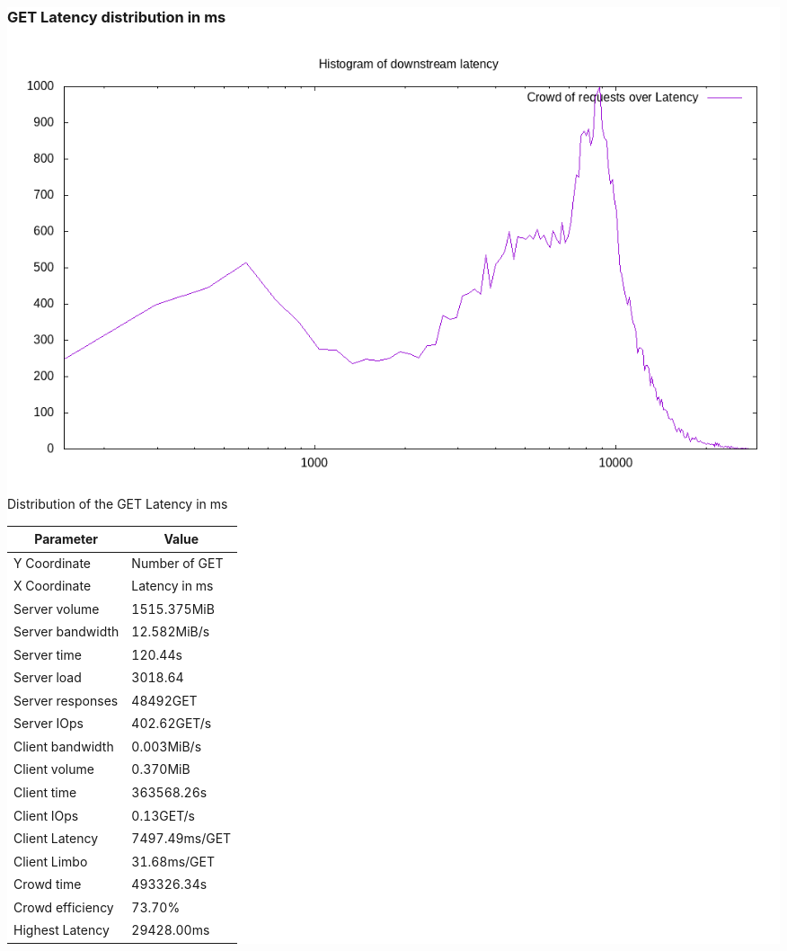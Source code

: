 
### GET Latency distribution in ms



![histogram-Latency-read-down-nClients=4096-objectSize=32768](evileye/histogram-Latency-read-down-nClients=4096-objectSize=32768-down.png)

Distribution of the GET Latency in ms

| Parameter | Value |
| --- | --- |
| Y Coordinate | Number of GET |
| X Coordinate | Latency in ms |
| Server volume | 1515.375MiB|
| Server bandwidth | 12.582MiB/s |
| Server time | 120.44s |
| Server load | 3018.64 |
| Server responses | 48492GET |
| Server IOps | 402.62GET/s |
| Client bandwidth | 0.003MiB/s |
| Client volume | 0.370MiB|
| Client time | 363568.26s |
| Client IOps |  0.13GET/s  |
| Client Latency | 7497.49ms/GET |
| Client Limbo | 31.68ms/GET |
| Crowd time | 493326.34s |
| Crowd efficiency | 73.70% |
| Highest Latency | 29428.00ms |